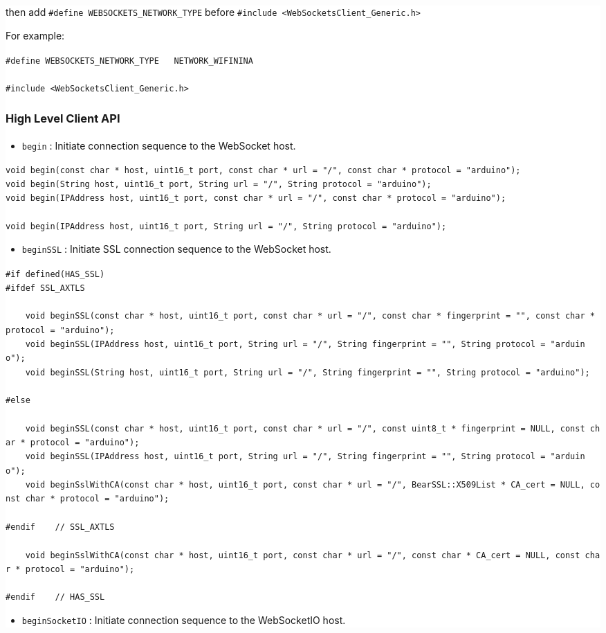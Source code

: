 then add `#define WEBSOCKETS_NETWORK_TYPE`  before `#include <WebSocketsClient_Generic.h>`

For example:

```
#define WEBSOCKETS_NETWORK_TYPE   NETWORK_WIFININA

#include <WebSocketsClient_Generic.h>
```

### High Level Client API

 - `begin` : Initiate connection sequence to the WebSocket host.
 
```
void begin(const char * host, uint16_t port, const char * url = "/", const char * protocol = "arduino");
void begin(String host, uint16_t port, String url = "/", String protocol = "arduino");
void begin(IPAddress host, uint16_t port, const char * url = "/", const char * protocol = "arduino");

void begin(IPAddress host, uint16_t port, String url = "/", String protocol = "arduino");
```

 - `beginSSL` : Initiate SSL connection sequence to the WebSocket host.
 
```
#if defined(HAS_SSL)
#ifdef SSL_AXTLS

    void beginSSL(const char * host, uint16_t port, const char * url = "/", const char * fingerprint = "", const char * protocol = "arduino");
    void beginSSL(IPAddress host, uint16_t port, String url = "/", String fingerprint = "", String protocol = "arduino");
    void beginSSL(String host, uint16_t port, String url = "/", String fingerprint = "", String protocol = "arduino");

#else

    void beginSSL(const char * host, uint16_t port, const char * url = "/", const uint8_t * fingerprint = NULL, const char * protocol = "arduino");
    void beginSSL(IPAddress host, uint16_t port, String url = "/", String fingerprint = "", String protocol = "arduino");   
    void beginSslWithCA(const char * host, uint16_t port, const char * url = "/", BearSSL::X509List * CA_cert = NULL, const char * protocol = "arduino");

#endif    // SSL_AXTLS

    void beginSslWithCA(const char * host, uint16_t port, const char * url = "/", const char * CA_cert = NULL, const char * protocol = "arduino");

#endif    // HAS_SSL
```

 - `beginSocketIO` : Initiate connection sequence to the WebSocketIO host.
 